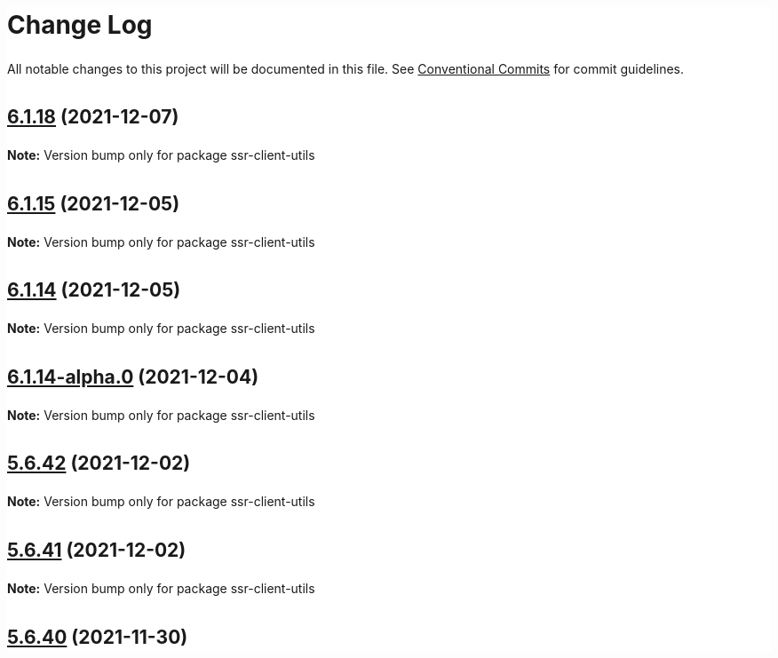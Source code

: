 # Change Log

All notable changes to this project will be documented in this file.
See [Conventional Commits](https://conventionalcommits.org) for commit guidelines.

## [6.1.18](https://github.com/zhangyuang/ssr/compare/v6.1.17...v6.1.18) (2021-12-07)

**Note:** Version bump only for package ssr-client-utils





## [6.1.15](https://github.com/zhangyuang/ssr/compare/v6.1.14...v6.1.15) (2021-12-05)

**Note:** Version bump only for package ssr-client-utils





## [6.1.14](https://github.com/zhangyuang/ssr/compare/v6.1.14-alpha.0...v6.1.14) (2021-12-05)

**Note:** Version bump only for package ssr-client-utils





## [6.1.14-alpha.0](https://github.com/zhangyuang/ssr/compare/v5.7.3...v6.1.14-alpha.0) (2021-12-04)

**Note:** Version bump only for package ssr-client-utils





## [5.6.42](https://github.com/zhangyuang/ssr/compare/ssr-client-utils@5.6.41...ssr-client-utils@5.6.42) (2021-12-02)

**Note:** Version bump only for package ssr-client-utils





## [5.6.41](https://github.com/zhangyuang/ssr/compare/ssr-client-utils@5.6.40...ssr-client-utils@5.6.41) (2021-12-02)

**Note:** Version bump only for package ssr-client-utils





## [5.6.40](https://github.com/zhangyuang/ssr/compare/ssr-client-utils@5.6.39...ssr-client-utils@5.6.40) (2021-11-30)
